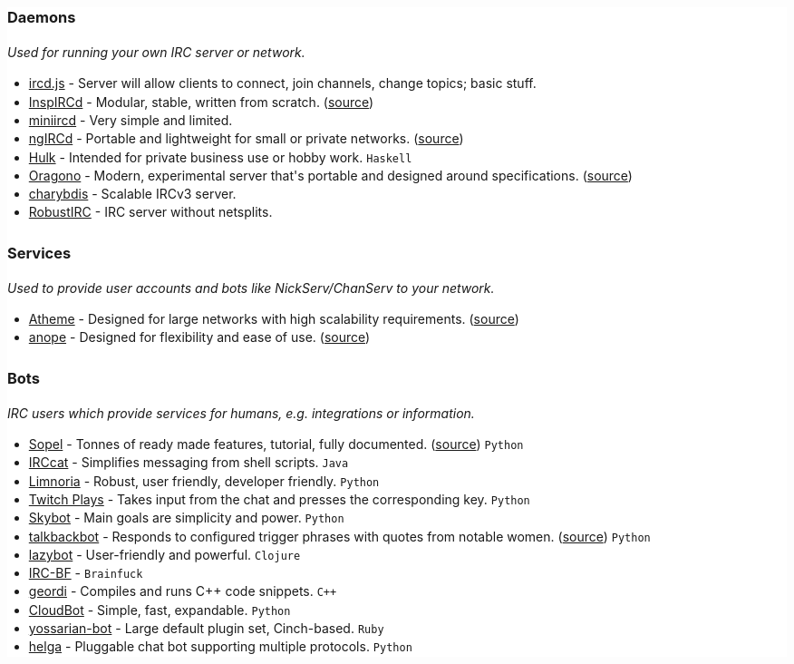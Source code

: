### Daemons

_Used for running your own IRC server or network._

- [ircd.js](https://github.com/alexyoung/ircd.js) - Server will allow clients to
  connect, join channels, change topics; basic stuff.
- [InspIRCd](https://www.inspircd.org) - Modular, stable, written from scratch.
  ([source](https://github.com/inspircd/inspircd))
- [miniircd](https://github.com/jrosdahl/miniircd) - Very simple and limited.
- [ngIRCd](https://ngircd.barton.de) - Portable and lightweight for small or
  private networks. ([source](https://github.com/ngircd/ngircd))
- [Hulk](https://github.com/chrisdone/hulk) - Intended for private business use
  or hobby work. `Haskell`
- [Oragono](https://oragono.io) - Modern, experimental server that's portable
  and designed around specifications.
  ([source](https://github.com/oragono/oragono))
- [charybdis](https://github.com/charybdis-ircd/charybdis) - Scalable IRCv3
  server.
- [RobustIRC](https://robustirc.net) - IRC server without netsplits.

### Services

_Used to provide user accounts and bots like NickServ/ChanServ to your network._

- [Atheme](https://atheme.github.io) - Designed for large networks with high
  scalability requirements. ([source](https://github.com/atheme/atheme))
- [anope](https://anope.org) - Designed for flexibility and ease of use.
  ([source](https://github.com/anope/anope))

### Bots

_IRC users which provide services for humans, e.g. integrations or information._

- [Sopel](https://sopel.chat) - Tonnes of ready made features, tutorial, fully
  documented. ([source](https://github.com/sopel-irc/sopel)) `Python`
- [IRCcat](https://github.com/RJ/irccat) - Simplifies messaging from shell
  scripts. `Java`
- [Limnoria](https://github.com/ProgVal/Limnoria) - Robust, user friendly,
  developer friendly. `Python`
- [Twitch Plays](https://github.com/aidanrwt/twitch-plays) - Takes input from
  the chat and presses the corresponding key. `Python`
- [Skybot](https://github.com/rmmh/skybot) - Main goals are simplicity and
  power. `Python`
- [talkbackbot](https://geekchick77.dreamwidth.org/472.html) - Responds to
  configured trigger phrases with quotes from notable women.
  ([source](https://github.com/jessamynsmith/talkbackbot)) `Python`
- [lazybot](https://github.com/Raynes/lazybot) - User-friendly and powerful.
  `Clojure`
- [IRC-BF](https://github.com/ddevault/bf-irc-bot) - `Brainfuck`
- [geordi](https://github.com/Eelis/geordi) - Compiles and runs C++ code
  snippets. `C++`
- [CloudBot](https://github.com/CloudBotIRC/CloudBot) - Simple, fast,
  expandable. `Python`
- [yossarian-bot](https://github.com/woodruffw/yossarian-bot) - Large default
  plugin set, Cinch-based. `Ruby`
- [helga](https://github.com/shaunduncan/helga) - Pluggable chat bot supporting
  multiple protocols. `Python`
